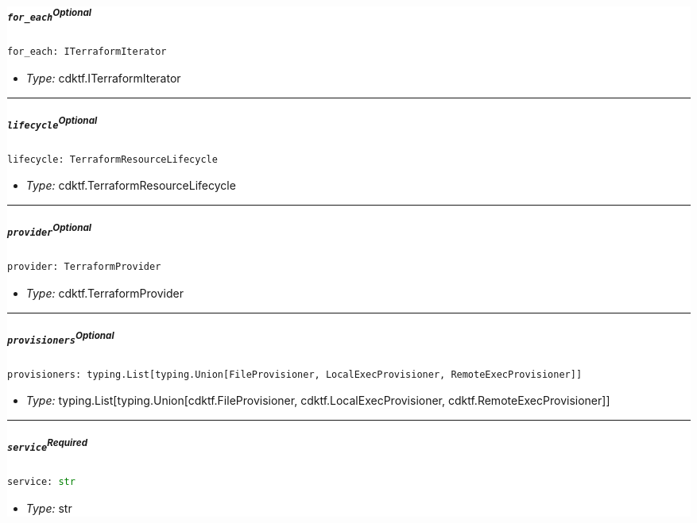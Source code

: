 ##### `for_each`<sup>Optional</sup> <a name="for_each" id="@cdktf/provider-dns.dataDnsSrvRecordSet.DataDnsSrvRecordSetConfig.property.forEach"></a>

```python
for_each: ITerraformIterator
```

- *Type:* cdktf.ITerraformIterator

---

##### `lifecycle`<sup>Optional</sup> <a name="lifecycle" id="@cdktf/provider-dns.dataDnsSrvRecordSet.DataDnsSrvRecordSetConfig.property.lifecycle"></a>

```python
lifecycle: TerraformResourceLifecycle
```

- *Type:* cdktf.TerraformResourceLifecycle

---

##### `provider`<sup>Optional</sup> <a name="provider" id="@cdktf/provider-dns.dataDnsSrvRecordSet.DataDnsSrvRecordSetConfig.property.provider"></a>

```python
provider: TerraformProvider
```

- *Type:* cdktf.TerraformProvider

---

##### `provisioners`<sup>Optional</sup> <a name="provisioners" id="@cdktf/provider-dns.dataDnsSrvRecordSet.DataDnsSrvRecordSetConfig.property.provisioners"></a>

```python
provisioners: typing.List[typing.Union[FileProvisioner, LocalExecProvisioner, RemoteExecProvisioner]]
```

- *Type:* typing.List[typing.Union[cdktf.FileProvisioner, cdktf.LocalExecProvisioner, cdktf.RemoteExecProvisioner]]

---

##### `service`<sup>Required</sup> <a name="service" id="@cdktf/provider-dns.dataDnsSrvRecordSet.DataDnsSrvRecordSetConfig.property.service"></a>

```python
service: str
```

- *Type:* str
